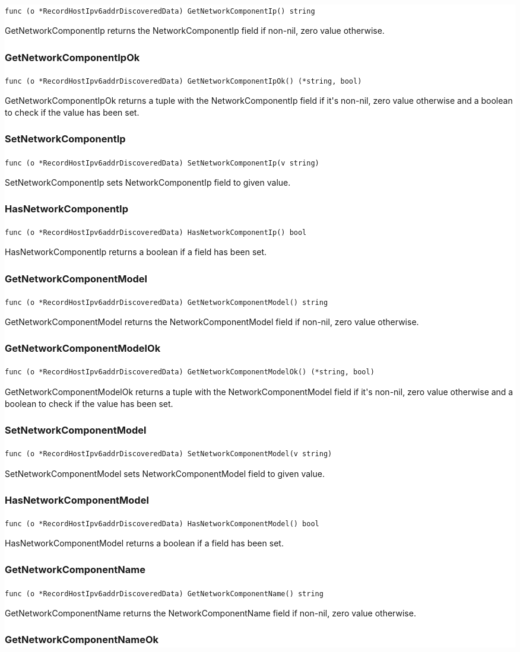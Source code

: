 `func (o *RecordHostIpv6addrDiscoveredData) GetNetworkComponentIp() string`

GetNetworkComponentIp returns the NetworkComponentIp field if non-nil, zero value otherwise.

### GetNetworkComponentIpOk

`func (o *RecordHostIpv6addrDiscoveredData) GetNetworkComponentIpOk() (*string, bool)`

GetNetworkComponentIpOk returns a tuple with the NetworkComponentIp field if it's non-nil, zero value otherwise
and a boolean to check if the value has been set.

### SetNetworkComponentIp

`func (o *RecordHostIpv6addrDiscoveredData) SetNetworkComponentIp(v string)`

SetNetworkComponentIp sets NetworkComponentIp field to given value.

### HasNetworkComponentIp

`func (o *RecordHostIpv6addrDiscoveredData) HasNetworkComponentIp() bool`

HasNetworkComponentIp returns a boolean if a field has been set.

### GetNetworkComponentModel

`func (o *RecordHostIpv6addrDiscoveredData) GetNetworkComponentModel() string`

GetNetworkComponentModel returns the NetworkComponentModel field if non-nil, zero value otherwise.

### GetNetworkComponentModelOk

`func (o *RecordHostIpv6addrDiscoveredData) GetNetworkComponentModelOk() (*string, bool)`

GetNetworkComponentModelOk returns a tuple with the NetworkComponentModel field if it's non-nil, zero value otherwise
and a boolean to check if the value has been set.

### SetNetworkComponentModel

`func (o *RecordHostIpv6addrDiscoveredData) SetNetworkComponentModel(v string)`

SetNetworkComponentModel sets NetworkComponentModel field to given value.

### HasNetworkComponentModel

`func (o *RecordHostIpv6addrDiscoveredData) HasNetworkComponentModel() bool`

HasNetworkComponentModel returns a boolean if a field has been set.

### GetNetworkComponentName

`func (o *RecordHostIpv6addrDiscoveredData) GetNetworkComponentName() string`

GetNetworkComponentName returns the NetworkComponentName field if non-nil, zero value otherwise.

### GetNetworkComponentNameOk
